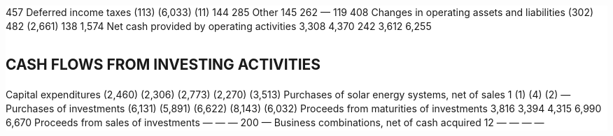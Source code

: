 457
Deferred income taxes
(113)
(6,033)
(11)
144
285
Other
145 
262 
— 
119
408
Changes in operating assets and liabilities
(302)
482 
(2,661)
138
1,574
Net cash provided by operating activities
3,308 
4,370 
242
3,612
6,255
## CASH FLOWS FROM INVESTING ACTIVITIES
Capital expenditures
(2,460)
(2,306)
(2,773)
(2,270)
(3,513)
Purchases of solar energy systems, net of sales
1 
(1)
(4)
(2)
—
Purchases of investments
(6,131)
(5,891)
(6,622)
(8,143)
(6,032)
Proceeds from maturities of investments
3,816 
3,394 
4,315
6,990
6,670
Proceeds from sales of investments
— 
— 
— 
200
—
Business combinations, net of cash acquired
12
— 
— 
— 
— 
